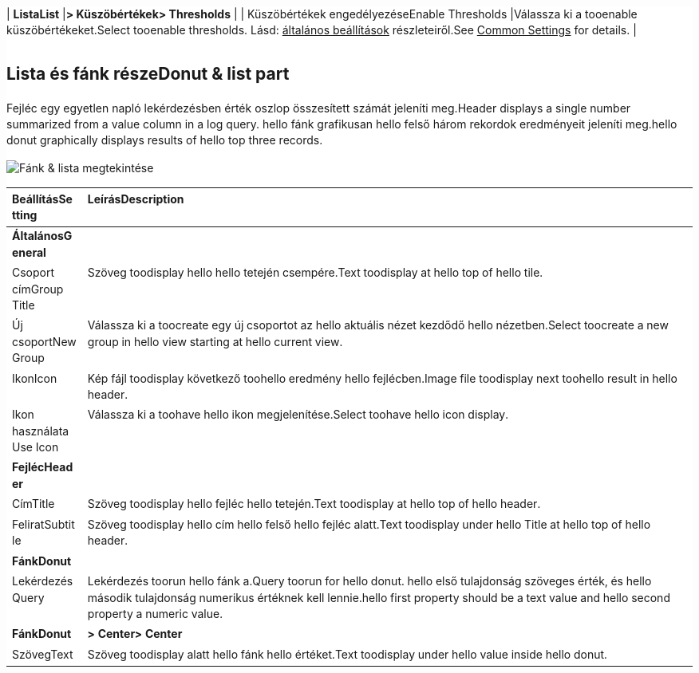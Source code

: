 | <span data-ttu-id="978d7-268">**Lista**</span><span class="sxs-lookup"><span data-stu-id="978d7-268">**List**</span></span> |<span data-ttu-id="978d7-269">**> Küszöbértékek**</span><span class="sxs-lookup"><span data-stu-id="978d7-269">**> Thresholds**</span></span> |
| <span data-ttu-id="978d7-270">Küszöbértékek engedélyezése</span><span class="sxs-lookup"><span data-stu-id="978d7-270">Enable Thresholds</span></span> |<span data-ttu-id="978d7-271">Válassza ki a tooenable küszöbértékeket.</span><span class="sxs-lookup"><span data-stu-id="978d7-271">Select tooenable thresholds.</span></span>  <span data-ttu-id="978d7-272">Lásd: [általános beállítások](#thresholds) részleteiről.</span><span class="sxs-lookup"><span data-stu-id="978d7-272">See [Common Settings](#thresholds) for details.</span></span> |

## <a name="donut--list-part"></a><span data-ttu-id="978d7-273">Lista és fánk része</span><span class="sxs-lookup"><span data-stu-id="978d7-273">Donut & list part</span></span>
<span data-ttu-id="978d7-274">Fejléc egy egyetlen napló lekérdezésben érték oszlop összesített számát jeleníti meg.</span><span class="sxs-lookup"><span data-stu-id="978d7-274">Header displays a single number summarized from a value column in a log query.</span></span>  <span data-ttu-id="978d7-275">hello fánk grafikusan hello felső három rekordok eredményeit jeleníti meg.</span><span class="sxs-lookup"><span data-stu-id="978d7-275">hello donut graphically displays results of hello top three records.</span></span>

![Fánk & lista megtekintése](media/log-analytics-view-designer/view-donut-list.png)

| <span data-ttu-id="978d7-277">Beállítás</span><span class="sxs-lookup"><span data-stu-id="978d7-277">Setting</span></span> | <span data-ttu-id="978d7-278">Leírás</span><span class="sxs-lookup"><span data-stu-id="978d7-278">Description</span></span> |
|:--- |:--- |
| <span data-ttu-id="978d7-279">**Általános**</span><span class="sxs-lookup"><span data-stu-id="978d7-279">**General**</span></span> | |
| <span data-ttu-id="978d7-280">Csoport cím</span><span class="sxs-lookup"><span data-stu-id="978d7-280">Group Title</span></span> |<span data-ttu-id="978d7-281">Szöveg toodisplay hello hello tetején csempére.</span><span class="sxs-lookup"><span data-stu-id="978d7-281">Text toodisplay at hello top of hello tile.</span></span> |
| <span data-ttu-id="978d7-282">Új csoport</span><span class="sxs-lookup"><span data-stu-id="978d7-282">New Group</span></span> |<span data-ttu-id="978d7-283">Válassza ki a toocreate egy új csoportot az hello aktuális nézet kezdődő hello nézetben.</span><span class="sxs-lookup"><span data-stu-id="978d7-283">Select toocreate a new group in hello view starting at hello current view.</span></span> |
| <span data-ttu-id="978d7-284">Ikon</span><span class="sxs-lookup"><span data-stu-id="978d7-284">Icon</span></span> |<span data-ttu-id="978d7-285">Kép fájl toodisplay következő toohello eredmény hello fejlécben.</span><span class="sxs-lookup"><span data-stu-id="978d7-285">Image file toodisplay next toohello result in hello header.</span></span> |
| <span data-ttu-id="978d7-286">Ikon használata</span><span class="sxs-lookup"><span data-stu-id="978d7-286">Use Icon</span></span> |<span data-ttu-id="978d7-287">Válassza ki a toohave hello ikon megjelenítése.</span><span class="sxs-lookup"><span data-stu-id="978d7-287">Select toohave hello icon display.</span></span> |
| <span data-ttu-id="978d7-288">**Fejléc**</span><span class="sxs-lookup"><span data-stu-id="978d7-288">**Header**</span></span> | |
| <span data-ttu-id="978d7-289">Cím</span><span class="sxs-lookup"><span data-stu-id="978d7-289">Title</span></span> |<span data-ttu-id="978d7-290">Szöveg toodisplay hello fejléc hello tetején.</span><span class="sxs-lookup"><span data-stu-id="978d7-290">Text toodisplay at hello top of hello header.</span></span> |
| <span data-ttu-id="978d7-291">Felirat</span><span class="sxs-lookup"><span data-stu-id="978d7-291">Subtitle</span></span> |<span data-ttu-id="978d7-292">Szöveg toodisplay hello cím hello felső hello fejléc alatt.</span><span class="sxs-lookup"><span data-stu-id="978d7-292">Text toodisplay under hello Title at hello top of hello header.</span></span> |
| <span data-ttu-id="978d7-293">**Fánk**</span><span class="sxs-lookup"><span data-stu-id="978d7-293">**Donut**</span></span> | |
| <span data-ttu-id="978d7-294">Lekérdezés</span><span class="sxs-lookup"><span data-stu-id="978d7-294">Query</span></span> |<span data-ttu-id="978d7-295">Lekérdezés toorun hello fánk a.</span><span class="sxs-lookup"><span data-stu-id="978d7-295">Query toorun for hello donut.</span></span>  <span data-ttu-id="978d7-296">hello első tulajdonság szöveges érték, és hello második tulajdonság numerikus értéknek kell lennie.</span><span class="sxs-lookup"><span data-stu-id="978d7-296">hello first property should be a text value and hello second property a numeric value.</span></span> |
| <span data-ttu-id="978d7-297">**Fánk**</span><span class="sxs-lookup"><span data-stu-id="978d7-297">**Donut**</span></span> |<span data-ttu-id="978d7-298">**> Center**</span><span class="sxs-lookup"><span data-stu-id="978d7-298">**> Center**</span></span> |
| <span data-ttu-id="978d7-299">Szöveg</span><span class="sxs-lookup"><span data-stu-id="978d7-299">Text</span></span> |<span data-ttu-id="978d7-300">Szöveg toodisplay alatt hello fánk hello értéket.</span><span class="sxs-lookup"><span data-stu-id="978d7-300">Text toodisplay under hello value inside hello donut.</span></span> |